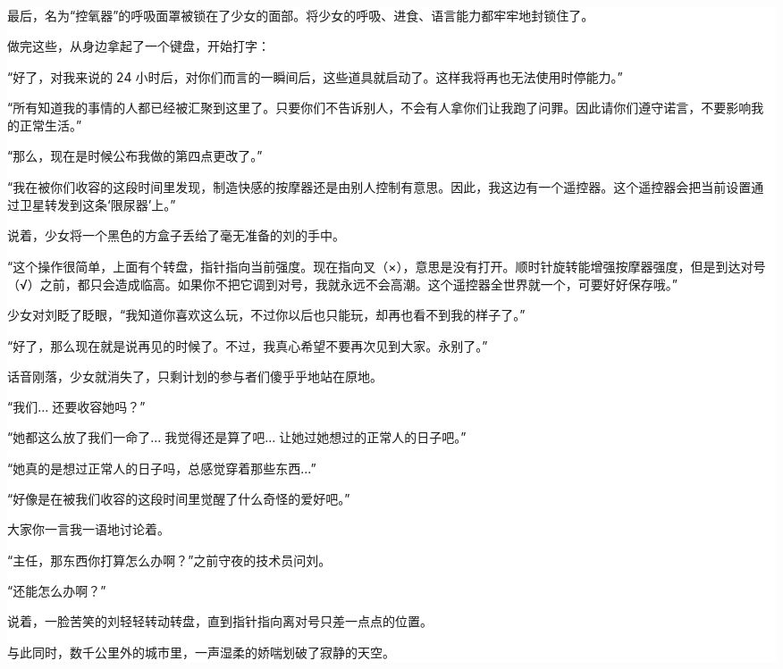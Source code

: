 最后，名为“控氧器”的呼吸面罩被锁在了少女的面部。将少女的呼吸、进食、语言能力都牢牢地封锁住了。

做完这些，从身边拿起了一个键盘，开始打字：

“好了，对我来说的 24 小时后，对你们而言的一瞬间后，这些道具就启动了。这样我将再也无法使用时停能力。”

“所有知道我的事情的人都已经被汇聚到这里了。只要你们不告诉别人，不会有人拿你们让我跑了问罪。因此请你们遵守诺言，不要影响我的正常生活。”

“那么，现在是时候公布我做的第四点更改了。”

“我在被你们收容的这段时间里发现，制造快感的按摩器还是由别人控制有意思。因此，我这边有一个遥控器。这个遥控器会把当前设置通过卫星转发到这条‘限尿器’上。”

说着，少女将一个黑色的方盒子丢给了毫无准备的刘的手中。

“这个操作很简单，上面有个转盘，指针指向当前强度。现在指向叉（×），意思是没有打开。顺时针旋转能增强按摩器强度，但是到达对号（√）之前，都只会造成临高。如果你不把它调到对号，我就永远不会高潮。这个遥控器全世界就一个，可要好好保存哦。”

少女对刘眨了眨眼，“我知道你喜欢这么玩，不过你以后也只能玩，却再也看不到我的样子了。”

“好了，那么现在就是说再见的时候了。不过，我真心希望不要再次见到大家。永别了。”

话音刚落，少女就消失了，只剩计划的参与者们傻乎乎地站在原地。

“我们... 还要收容她吗？”

“她都这么放了我们一命了... 我觉得还是算了吧... 让她过她想过的正常人的日子吧。”

“她真的是想过正常人的日子吗，总感觉穿着那些东西...”

“好像是在被我们收容的这段时间里觉醒了什么奇怪的爱好吧。”

大家你一言我一语地讨论着。

“主任，那东西你打算怎么办啊？”之前守夜的技术员问刘。

“还能怎么办啊？”

说着，一脸苦笑的刘轻轻转动转盘，直到指针指向离对号只差一点点的位置。

与此同时，数千公里外的城市里，一声湿柔的娇喘划破了寂静的天空。
